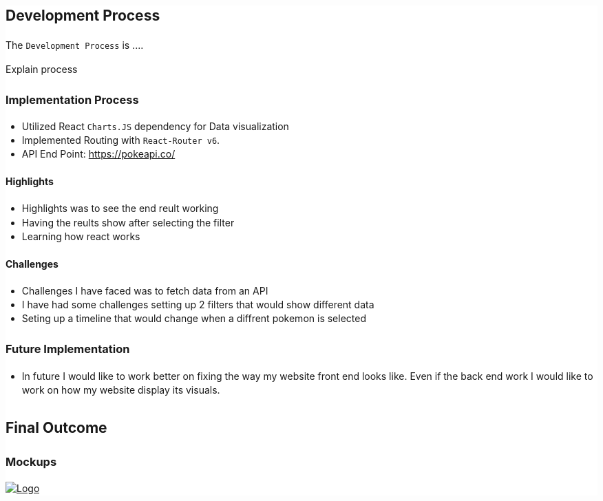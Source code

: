 


## Development Process

The `Development Process` is ....

Explain process


### Implementation Process



* Utilized React `Charts.JS` dependency for Data visualization
* Implemented Routing with `React-Router v6`.
* API End Point: https://pokeapi.co/ 


#### Highlights

* Highlights was to see the end reult working
* Having the reults show after selecting the filter
* Learning how react works

#### Challenges

* Challenges I have faced was to fetch data from an API
* I have had some challenges setting up 2 filters that would show different data
* Seting up a timeline that would change when a diffrent pokemon is selected


### Future Implementation


* In future I would like to work better on fixing the way my website front end looks like. Even if the back end work I would like to work on how my website display its visuals.


## Final Outcome



### Mockups
<a href="https://github.com/CSWilder02/Final-project.git">
    <img src="pokeworld\src\pages\Mockup1.png" alt="Logo" width="500" height="400">
  </a>
<br>
<a href="https://github.com/CSWilder02/Final-project.git">
